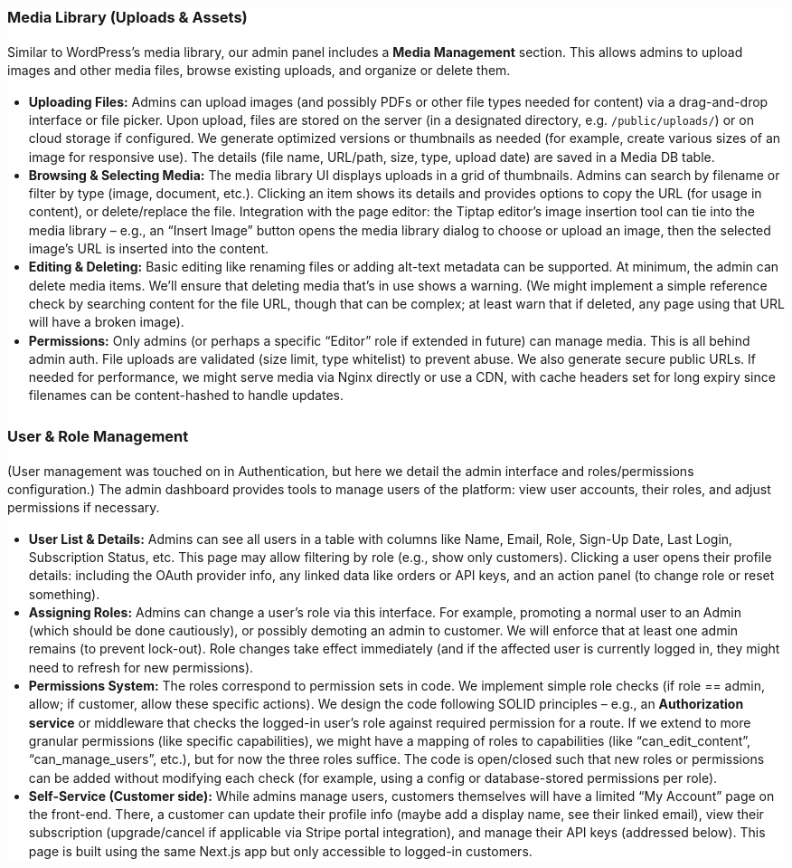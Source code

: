 
### Media Library (Uploads & Assets)

Similar to WordPress’s media library, our admin panel includes a **Media Management** section. This allows admins to upload images and other media files, browse existing uploads, and organize or delete them.

* **Uploading Files:** Admins can upload images (and possibly PDFs or other file types needed for content) via a drag-and-drop interface or file picker. Upon upload, files are stored on the server (in a designated directory, e.g. `/public/uploads/`) or on cloud storage if configured. We generate optimized versions or thumbnails as needed (for example, create various sizes of an image for responsive use). The details (file name, URL/path, size, type, upload date) are saved in a Media DB table.
* **Browsing & Selecting Media:** The media library UI displays uploads in a grid of thumbnails. Admins can search by filename or filter by type (image, document, etc.). Clicking an item shows its details and provides options to copy the URL (for usage in content), or delete/replace the file. Integration with the page editor: the Tiptap editor’s image insertion tool can tie into the media library – e.g., an “Insert Image” button opens the media library dialog to choose or upload an image, then the selected image’s URL is inserted into the content.
* **Editing & Deleting:** Basic editing like renaming files or adding alt-text metadata can be supported. At minimum, the admin can delete media items. We’ll ensure that deleting media that’s in use shows a warning. (We might implement a simple reference check by searching content for the file URL, though that can be complex; at least warn that if deleted, any page using that URL will have a broken image).
* **Permissions:** Only admins (or perhaps a specific “Editor” role if extended in future) can manage media. This is all behind admin auth. File uploads are validated (size limit, type whitelist) to prevent abuse. We also generate secure public URLs. If needed for performance, we might serve media via Nginx directly or use a CDN, with cache headers set for long expiry since filenames can be content-hashed to handle updates.

### User & Role Management

(User management was touched on in Authentication, but here we detail the admin interface and roles/permissions configuration.) The admin dashboard provides tools to manage users of the platform: view user accounts, their roles, and adjust permissions if necessary.

* **User List & Details:** Admins can see all users in a table with columns like Name, Email, Role, Sign-Up Date, Last Login, Subscription Status, etc. This page may allow filtering by role (e.g., show only customers). Clicking a user opens their profile details: including the OAuth provider info, any linked data like orders or API keys, and an action panel (to change role or reset something).
* **Assigning Roles:** Admins can change a user’s role via this interface. For example, promoting a normal user to an Admin (which should be done cautiously), or possibly demoting an admin to customer. We will enforce that at least one admin remains (to prevent lock-out). Role changes take effect immediately (and if the affected user is currently logged in, they might need to refresh for new permissions).
* **Permissions System:** The roles correspond to permission sets in code. We implement simple role checks (if role == admin, allow; if customer, allow these specific actions). We design the code following SOLID principles – e.g., an **Authorization service** or middleware that checks the logged-in user’s role against required permission for a route. If we extend to more granular permissions (like specific capabilities), we might have a mapping of roles to capabilities (like “can\_edit\_content”, “can\_manage\_users”, etc.), but for now the three roles suffice. The code is open/closed such that new roles or permissions can be added without modifying each check (for example, using a config or database-stored permissions per role).
* **Self-Service (Customer side):** While admins manage users, customers themselves will have a limited “My Account” page on the front-end. There, a customer can update their profile info (maybe add a display name, see their linked email), view their subscription (upgrade/cancel if applicable via Stripe portal integration), and manage their API keys (addressed below). This page is built using the same Next.js app but only accessible to logged-in customers.
